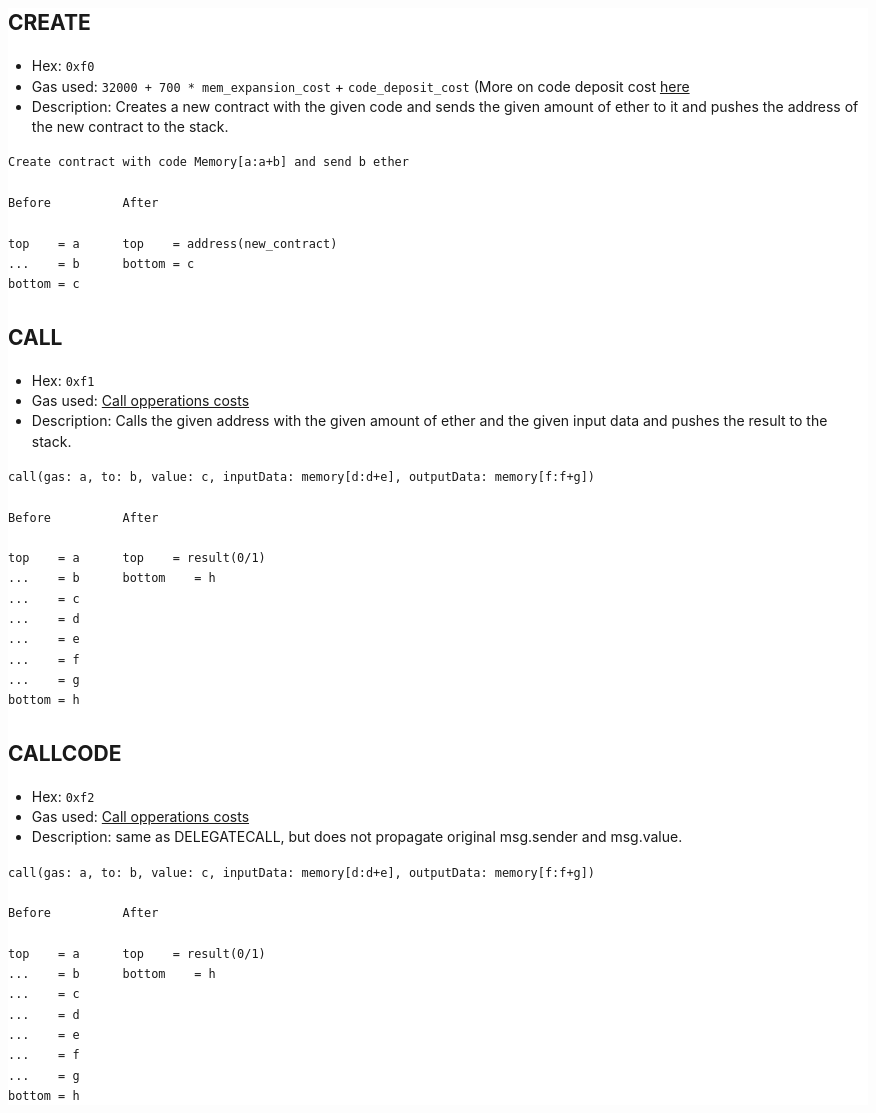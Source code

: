 ## CREATE

-   Hex: `0xf0`
-   Gas used: `32000 + 700 * mem_expansion_cost` + `code_deposit_cost` (More on code deposit cost [here](https://github.com/wolflo/evm-opcodes/blob/main/gas.md#a9-create-operations)
-   Description: Creates a new contract with the given code and sends the given amount of ether to it and pushes the address of the new contract to the stack.

```
Create contract with code Memory[a:a+b] and send b ether

Before          After

top    = a      top    = address(new_contract)
...    = b      bottom = c
bottom = c
```

## CALL

-   Hex: `0xf1`
-   Gas used: [Call opperations costs](https://github.com/wolflo/evm-opcodes/blob/main/gas.md#aa-call-operations)
-   Description: Calls the given address with the given amount of ether and the given input data and pushes the result to the stack.

```
call(gas: a, to: b, value: c, inputData: memory[d:d+e], outputData: memory[f:f+g])

Before          After

top    = a      top    = result(0/1)
...    = b      bottom    = h
...    = c
...    = d
...    = e
...    = f
...    = g
bottom = h
```

## CALLCODE

-   Hex: `0xf2`
-   Gas used: [Call opperations costs](https://github.com/wolflo/evm-opcodes/blob/main/gas.md#aa-call-operations)
-   Description: same as DELEGATECALL, but does not propagate original msg.sender and msg.value.

```
call(gas: a, to: b, value: c, inputData: memory[d:d+e], outputData: memory[f:f+g])

Before          After

top    = a      top    = result(0/1)
...    = b      bottom    = h
...    = c
...    = d
...    = e
...    = f
...    = g
bottom = h
```
